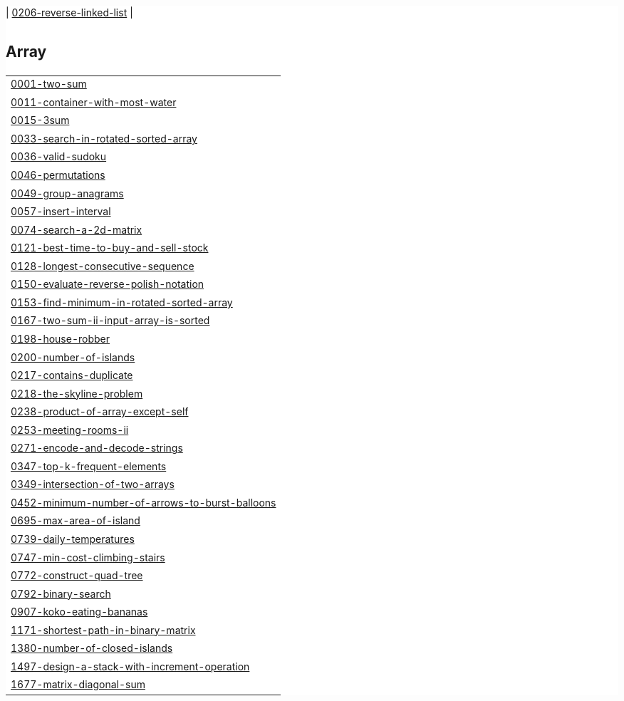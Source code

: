 | [0206-reverse-linked-list](https://github.com/lukasp-dev/DSA/tree/master/0206-reverse-linked-list) |
## Array
|  |
| ------- |
| [0001-two-sum](https://github.com/lukasp-dev/DSA/tree/master/0001-two-sum) |
| [0011-container-with-most-water](https://github.com/lukasp-dev/DSA/tree/master/0011-container-with-most-water) |
| [0015-3sum](https://github.com/lukasp-dev/DSA/tree/master/0015-3sum) |
| [0033-search-in-rotated-sorted-array](https://github.com/lukasp-dev/DSA/tree/master/0033-search-in-rotated-sorted-array) |
| [0036-valid-sudoku](https://github.com/lukasp-dev/DSA/tree/master/0036-valid-sudoku) |
| [0046-permutations](https://github.com/lukasp-dev/DSA/tree/master/0046-permutations) |
| [0049-group-anagrams](https://github.com/lukasp-dev/DSA/tree/master/0049-group-anagrams) |
| [0057-insert-interval](https://github.com/lukasp-dev/DSA/tree/master/0057-insert-interval) |
| [0074-search-a-2d-matrix](https://github.com/lukasp-dev/DSA/tree/master/0074-search-a-2d-matrix) |
| [0121-best-time-to-buy-and-sell-stock](https://github.com/lukasp-dev/DSA/tree/master/0121-best-time-to-buy-and-sell-stock) |
| [0128-longest-consecutive-sequence](https://github.com/lukasp-dev/DSA/tree/master/0128-longest-consecutive-sequence) |
| [0150-evaluate-reverse-polish-notation](https://github.com/lukasp-dev/DSA/tree/master/0150-evaluate-reverse-polish-notation) |
| [0153-find-minimum-in-rotated-sorted-array](https://github.com/lukasp-dev/DSA/tree/master/0153-find-minimum-in-rotated-sorted-array) |
| [0167-two-sum-ii-input-array-is-sorted](https://github.com/lukasp-dev/DSA/tree/master/0167-two-sum-ii-input-array-is-sorted) |
| [0198-house-robber](https://github.com/lukasp-dev/DSA/tree/master/0198-house-robber) |
| [0200-number-of-islands](https://github.com/lukasp-dev/DSA/tree/master/0200-number-of-islands) |
| [0217-contains-duplicate](https://github.com/lukasp-dev/DSA/tree/master/0217-contains-duplicate) |
| [0218-the-skyline-problem](https://github.com/lukasp-dev/DSA/tree/master/0218-the-skyline-problem) |
| [0238-product-of-array-except-self](https://github.com/lukasp-dev/DSA/tree/master/0238-product-of-array-except-self) |
| [0253-meeting-rooms-ii](https://github.com/lukasp-dev/DSA/tree/master/0253-meeting-rooms-ii) |
| [0271-encode-and-decode-strings](https://github.com/lukasp-dev/DSA/tree/master/0271-encode-and-decode-strings) |
| [0347-top-k-frequent-elements](https://github.com/lukasp-dev/DSA/tree/master/0347-top-k-frequent-elements) |
| [0349-intersection-of-two-arrays](https://github.com/lukasp-dev/DSA/tree/master/0349-intersection-of-two-arrays) |
| [0452-minimum-number-of-arrows-to-burst-balloons](https://github.com/lukasp-dev/DSA/tree/master/0452-minimum-number-of-arrows-to-burst-balloons) |
| [0695-max-area-of-island](https://github.com/lukasp-dev/DSA/tree/master/0695-max-area-of-island) |
| [0739-daily-temperatures](https://github.com/lukasp-dev/DSA/tree/master/0739-daily-temperatures) |
| [0747-min-cost-climbing-stairs](https://github.com/lukasp-dev/DSA/tree/master/0747-min-cost-climbing-stairs) |
| [0772-construct-quad-tree](https://github.com/lukasp-dev/DSA/tree/master/0772-construct-quad-tree) |
| [0792-binary-search](https://github.com/lukasp-dev/DSA/tree/master/0792-binary-search) |
| [0907-koko-eating-bananas](https://github.com/lukasp-dev/DSA/tree/master/0907-koko-eating-bananas) |
| [1171-shortest-path-in-binary-matrix](https://github.com/lukasp-dev/DSA/tree/master/1171-shortest-path-in-binary-matrix) |
| [1380-number-of-closed-islands](https://github.com/lukasp-dev/DSA/tree/master/1380-number-of-closed-islands) |
| [1497-design-a-stack-with-increment-operation](https://github.com/lukasp-dev/DSA/tree/master/1497-design-a-stack-with-increment-operation) |
| [1677-matrix-diagonal-sum](https://github.com/lukasp-dev/DSA/tree/master/1677-matrix-diagonal-sum) |